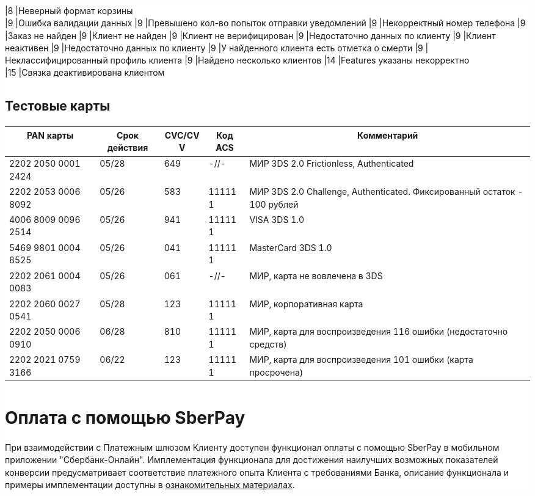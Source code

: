 |8        |Неверный формат корзины                                                                                                       
|9        |Ошибка валидации данных
|9        |Превышено кол-во попыток отправки уведомлений
|9        |Некорректный номер телефона
|9        |Заказ не найден
|9        |Клиент не найден
|9        |Клиент не верифицирован
|9        |Недостаточно данных по клиенту
|9        |Клиент неактивен
|9        |Недостаточно данных по клиенту
|9        |У найденного клиента есть отметка о смерти
|9        |Неклассифицированный профиль клиента
|9        |Найдено несколько клиентов
|14       |Features указаны некорректно                                                                                                  
|15       |Связка деактивирована клиентом                                                                                                

## Тестовые карты
|PAN карты              |Срок действия  |CVC/CVV  |Код ACS     |Комментарий                                                              |
|-----------------------|---------------|---------|------------|-------------------------------------------------------------------------|
|2202 2050 0001 2424    |05/28          |649      |-//-        |МИР 3DS 2.0 Frictionless, Authenticated                                  |
|2202 2053 0006 8092    |05/26          |583      |111111      |МИР 3DS 2.0 Challenge, Authenticated. Фиксированный остаток - 100 рублей |
|4006 8009 0096 2514    |05/26          |941      |111111      |VISA 3DS 1.0                                                             |
|5469 9801 0004 8525    |05/26          |041      |111111      |MasterCard 3DS 1.0                                                       |
|2202 2061 0004 0083    |05/26          |061      |-//-        |МИР, карта не вовлечена в 3DS                                            |
|2202 2060 0027 0541    |05/28          |123      |111111      |МИР, корпоративная карта                                                 |
|2202 2050 0006 0910    |06/28          |810      |111111      |МИР, карта для воспроизведения 116 ошибки (недостаточно средств)         | 
|2202 2021 0759 3166    |06/22          |123      |111111      |МИР, карта для воспроизведения 101 ошибки (карта просрочена)             |


# Оплата с помощью SberPay
При взаимодействии с Платежным шлюзом Клиенту доступен функционал оплаты с помощью SberPay в мобильном приложении \"Сбербанк-Онлайн\". 
Имплементация функционала для достижения наилучших возможных показателей конверсии предусматривает соответствие платежного опыта Клиента с требованиями Банка, 
описание функционала и примеры имплементации доступны в [ознакомительных материалах](promo/sponline.pdf).
